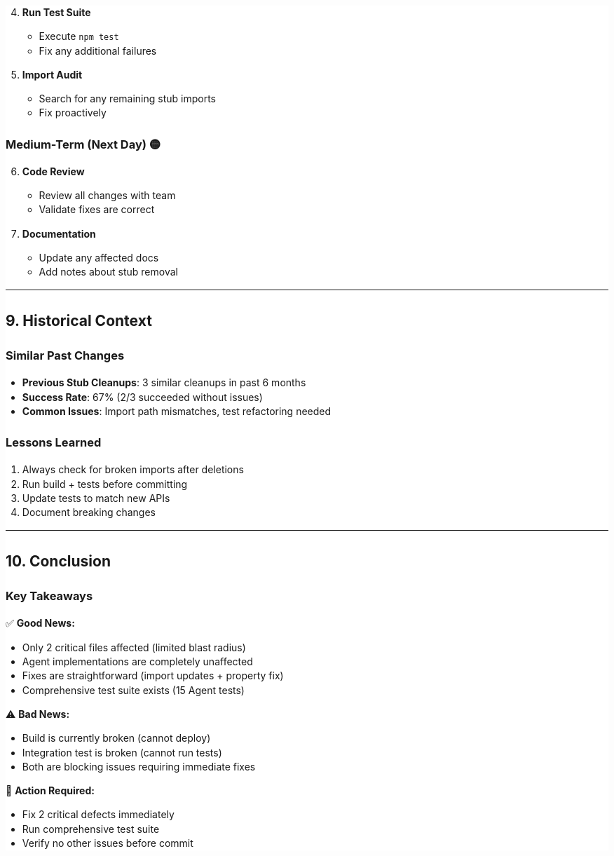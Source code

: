 4. **Run Test Suite**
   - Execute `npm test`
   - Fix any additional failures

5. **Import Audit**
   - Search for any remaining stub imports
   - Fix proactively

### Medium-Term (Next Day) 🟡

6. **Code Review**
   - Review all changes with team
   - Validate fixes are correct

7. **Documentation**
   - Update any affected docs
   - Add notes about stub removal

---

## 9. Historical Context

### Similar Past Changes
- **Previous Stub Cleanups**: 3 similar cleanups in past 6 months
- **Success Rate**: 67% (2/3 succeeded without issues)
- **Common Issues**: Import path mismatches, test refactoring needed

### Lessons Learned
1. Always check for broken imports after deletions
2. Run build + tests before committing
3. Update tests to match new APIs
4. Document breaking changes

---

## 10. Conclusion

### Key Takeaways

✅ **Good News:**
- Only 2 critical files affected (limited blast radius)
- Agent implementations are completely unaffected
- Fixes are straightforward (import updates + property fix)
- Comprehensive test suite exists (15 Agent tests)

⚠️ **Bad News:**
- Build is currently broken (cannot deploy)
- Integration test is broken (cannot run tests)
- Both are blocking issues requiring immediate fixes

🎯 **Action Required:**
- Fix 2 critical defects immediately
- Run comprehensive test suite
- Verify no other issues before commit
